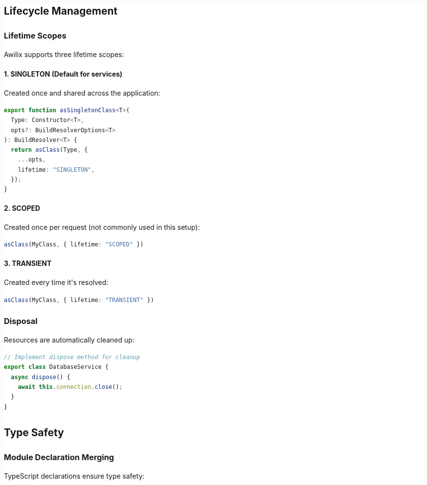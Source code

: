 ## Lifecycle Management

### Lifetime Scopes

Awilix supports three lifetime scopes:

#### 1. SINGLETON (Default for services)
Created once and shared across the application:

```typescript
export function asSingletonClass<T>(
  Type: Constructor<T>,
  opts?: BuildResolverOptions<T>
): BuildResolver<T> {
  return asClass(Type, {
    ...opts,
    lifetime: "SINGLETON",
  });
}
```

#### 2. SCOPED
Created once per request (not commonly used in this setup):

```typescript
asClass(MyClass, { lifetime: "SCOPED" })
```

#### 3. TRANSIENT
Created every time it's resolved:

```typescript
asClass(MyClass, { lifetime: "TRANSIENT" })
```

### Disposal

Resources are automatically cleaned up:

```typescript
// Implement dispose method for cleanup
export class DatabaseService {
  async dispose() {
    await this.connection.close();
  }
}
```

## Type Safety

### Module Declaration Merging

TypeScript declarations ensure type safety:
